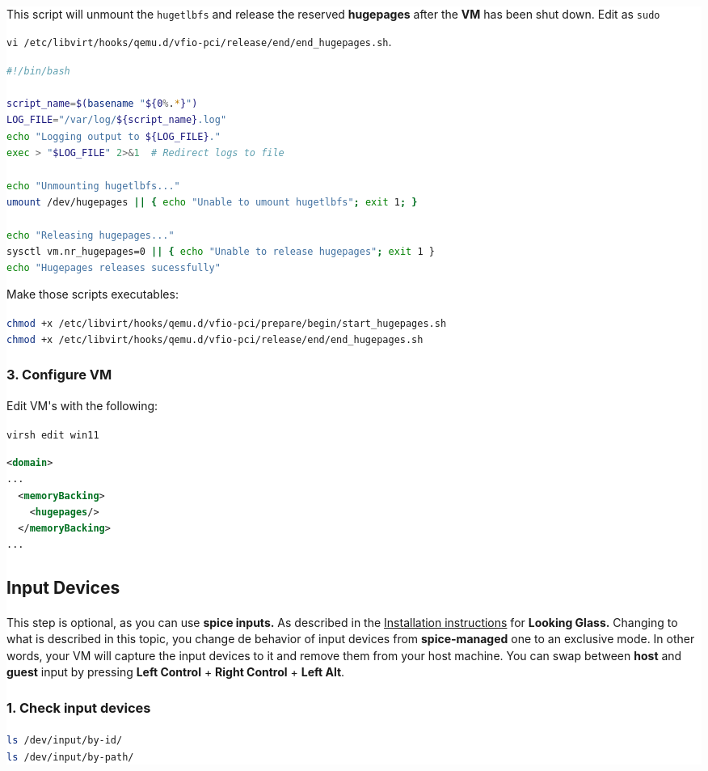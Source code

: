 This script will unmount the `hugetlbfs` and release the reserved **hugepages** after the **VM** has been shut down. Edit as `sudo`

`vi /etc/libvirt/hooks/qemu.d/vfio-pci/release/end/end_hugepages.sh`.

```sh
#!/bin/bash

script_name=$(basename "${0%.*}")
LOG_FILE="/var/log/${script_name}.log"
echo "Logging output to ${LOG_FILE}."
exec > "$LOG_FILE" 2>&1  # Redirect logs to file

echo "Unmounting hugetlbfs..."
umount /dev/hugepages || { echo "Unable to umount hugetlbfs"; exit 1; }

echo "Releasing hugepages..."
sysctl vm.nr_hugepages=0 || { echo "Unable to release hugepages"; exit 1 } 
echo "Hugepages releases sucessfully"
```

Make those scripts executables:

```sh
chmod +x /etc/libvirt/hooks/qemu.d/vfio-pci/prepare/begin/start_hugepages.sh
chmod +x /etc/libvirt/hooks/qemu.d/vfio-pci/release/end/end_hugepages.sh
```

### 3. Configure VM

Edit VM's with the following:

`virsh edit win11`

```xml
<domain>
...
  <memoryBacking>
    <hugepages/>
  </memoryBacking>
...
```

## Input Devices

This step is optional, as you can use **spice inputs.** As described in the [Installation instructions](https://looking-glass.io/docs/B6/install/) for **Looking Glass.** Changing to what is described in this topic, you change de behavior of input devices from **spice-managed** one to an exclusive mode. In other words, your VM will capture the input devices to it and remove them from your host machine. You can swap between **host** and **guest** input by pressing **Left Control** + **Right Control** + **Left Alt**.

### 1. Check input devices

```sh
ls /dev/input/by-id/
ls /dev/input/by-path/ 
```
